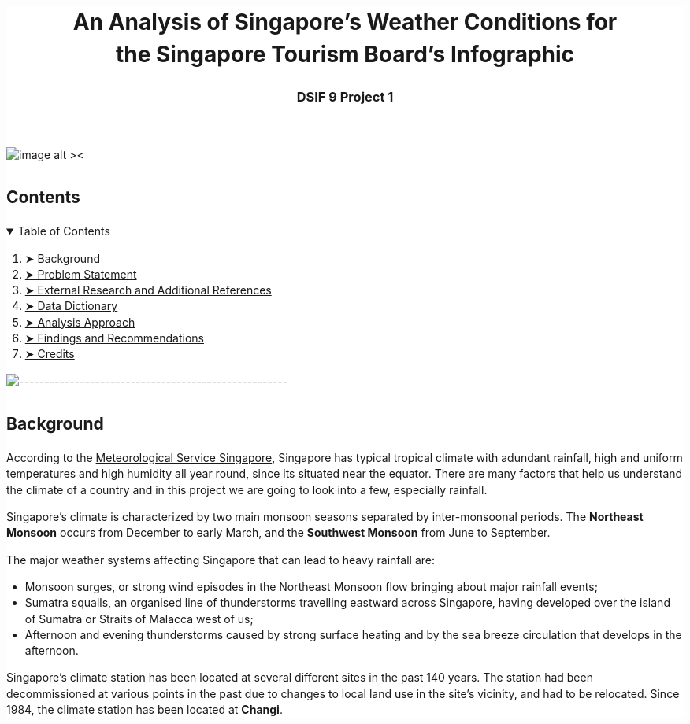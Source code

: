 
<h1 align="center"> An Analysis of Singapore’s Weather Conditions for </br> 
the Singapore Tourism Board’s Infographic </h1>
<h3 align="center"> DSIF 9 Project 1 </h3>  

</br>


![image alt ><](https://cdn.dribbble.com/users/28455/screenshots/1389791/media/c5abb9d81320af5cedd449fdbc8d5408.gif)



<h2 id="table-of-contents"> Contents</h2>

<details open="open">
  <summary>Table of Contents</summary>
  <ol>
    <li><a href="#background"> ➤ Background</a></li>
    <li><a href="#problem-statement"> ➤ Problem Statement</a></li>
    <li><a href="#external-research"> ➤ External Research and Additional References</a></li>
    <li><a href="#data-dictionary"> ➤ Data Dictionary</a></li>
    <li><a href="#analysis"> ➤ Analysis Approach</a></li>
    <li><a href="#recommendations"> ➤ Findings and Recommendations</a></li>
    <li><a href="#credits"> ➤ Credits </a></li>
  </ol>
</details>


![-----------------------------------------------------](https://raw.githubusercontent.com/andreasbm/readme/master/assets/lines/rainbow.png)


<h2 id="background"> Background </h2>

<p align="justify"> 
    
According to the [Meteorological Service Singapore](http://www.weather.gov.sg/climate-climate-of-singapore/#:~:text=Singapore%20is%20situated%20near%20the,month%2Dto%2Dmonth%20variation), Singapore has typical tropical climate with adundant rainfall, high and uniform temperatures and high humidity all year round, since its situated near the equator. There are many factors that help us understand the climate of a country and in this project we are going to look into a few, especially rainfall.

Singapore’s climate is characterized by two main monsoon seasons separated by inter-monsoonal periods.  The **Northeast Monsoon** occurs from December to early March, and the **Southwest Monsoon** from June to September.

The major weather systems affecting Singapore that can lead to heavy rainfall are:

<ul>
<li>Monsoon surges, or strong wind episodes in the Northeast Monsoon flow bringing about major rainfall events;</li>
    
<li>Sumatra squalls, an organised line of thunderstorms travelling eastward across Singapore, having developed over the island of Sumatra or Straits of Malacca west of us;</li>
    
<li>Afternoon and evening thunderstorms caused by strong surface heating and by the sea breeze circulation that develops in the afternoon.</li>
</ul> 

Singapore’s climate station has been located at several different sites in the past 140 years. The station had been decommissioned at various points in the past due to changes to local land use in the site’s vicinity, and had to be relocated. Since 1984, the climate station has been located at **Changi**.
